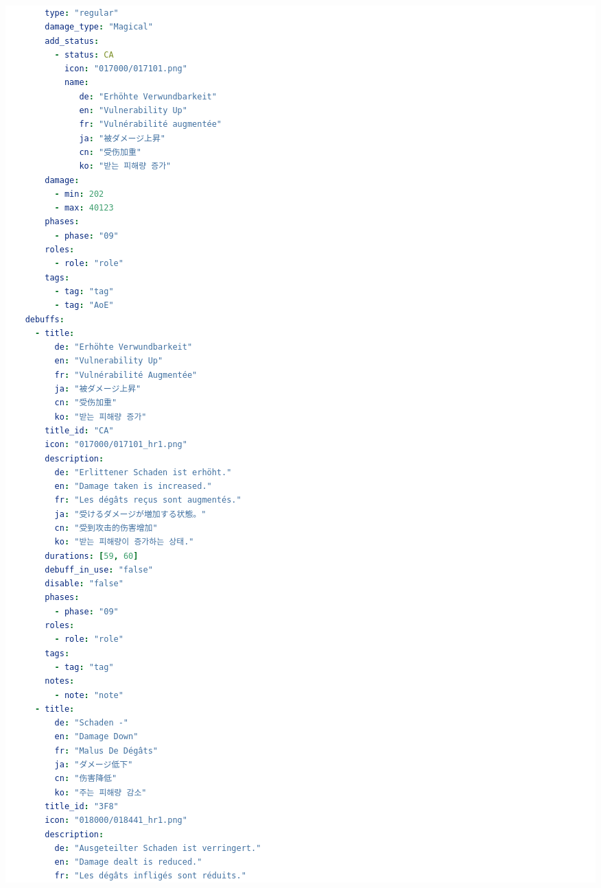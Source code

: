 ```yaml
        type: "regular"
        damage_type: "Magical"
        add_status:
          - status: CA
            icon: "017000/017101.png"
            name:
               de: "Erhöhte Verwundbarkeit"
               en: "Vulnerability Up"
               fr: "Vulnérabilité augmentée"
               ja: "被ダメージ上昇"
               cn: "受伤加重"
               ko: "받는 피해량 증가"
        damage:
          - min: 202
          - max: 40123
        phases:
          - phase: "09"
        roles:
          - role: "role"
        tags:
          - tag: "tag"
          - tag: "AoE"
    debuffs:
      - title:
          de: "Erhöhte Verwundbarkeit"
          en: "Vulnerability Up"
          fr: "Vulnérabilité Augmentée"
          ja: "被ダメージ上昇"
          cn: "受伤加重"
          ko: "받는 피해량 증가"
        title_id: "CA"
        icon: "017000/017101_hr1.png"
        description:
          de: "Erlittener Schaden ist erhöht."
          en: "Damage taken is increased."
          fr: "Les dégâts reçus sont augmentés."
          ja: "受けるダメージが増加する状態。"
          cn: "受到攻击的伤害增加"
          ko: "받는 피해량이 증가하는 상태."
        durations: [59, 60]
        debuff_in_use: "false"
        disable: "false"
        phases:
          - phase: "09"
        roles:
          - role: "role"
        tags:
          - tag: "tag"
        notes:
          - note: "note"
      - title:
          de: "Schaden -"
          en: "Damage Down"
          fr: "Malus De Dégâts"
          ja: "ダメージ低下"
          cn: "伤害降低"
          ko: "주는 피해량 감소"
        title_id: "3F8"
        icon: "018000/018441_hr1.png"
        description:
          de: "Ausgeteilter Schaden ist verringert."
          en: "Damage dealt is reduced."
          fr: "Les dégâts infligés sont réduits."
```